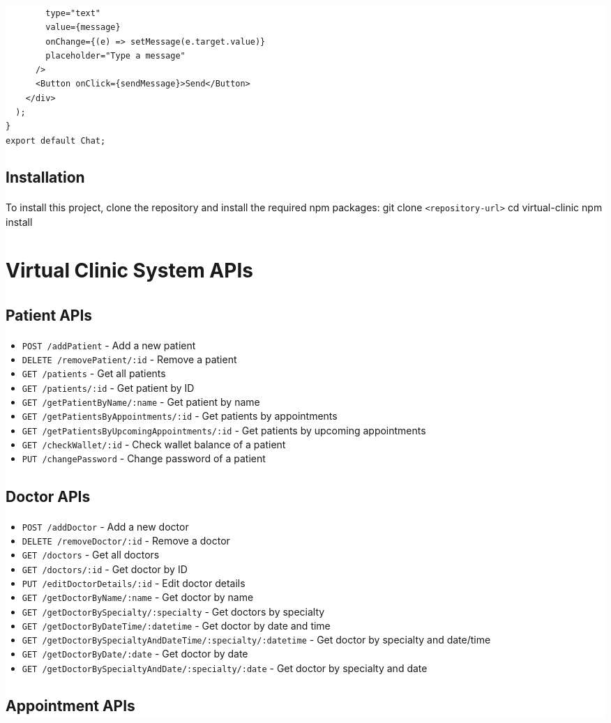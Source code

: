 ```
        type="text"
        value={message}
        onChange={(e) => setMessage(e.target.value)}
        placeholder="Type a message"
      />
      <Button onClick={sendMessage}>Send</Button>
    </div>
  );
}
export default Chat;
```

## Installation

To install this project, clone the repository and install the required npm packages:
git clone `<repository-url>`
cd virtual-clinic
npm install

# Virtual Clinic System APIs

## Patient APIs

- `POST /addPatient` - Add a new patient
- `DELETE /removePatient/:id` - Remove a patient
- `GET /patients` - Get all patients
- `GET /patients/:id` - Get patient by ID
- `GET /getPatientByName/:name` - Get patient by name
- `GET /getPatientsByAppointments/:id` - Get patients by appointments
- `GET /getPatientsByUpcomingAppointments/:id` - Get patients by upcoming appointments
- `GET /checkWallet/:id` - Check wallet balance of a patient
- `PUT /changePassword` - Change password of a patient

## Doctor APIs

- `POST /addDoctor` - Add a new doctor
- `DELETE /removeDoctor/:id` - Remove a doctor
- `GET /doctors` - Get all doctors
- `GET /doctors/:id` - Get doctor by ID
- `PUT /editDoctorDetails/:id` - Edit doctor details
- `GET /getDoctorByName/:name` - Get doctor by name
- `GET /getDoctorBySpecialty/:specialty` - Get doctors by specialty
- `GET /getDoctorByDateTime/:datetime` - Get doctor by date and time
- `GET /getDoctorBySpecialtyAndDateTime/:specialty/:datetime` - Get doctor by specialty and date/time
- `GET /getDoctorByDate/:date` - Get doctor by date
- `GET /getDoctorBySpecialtyAndDate/:specialty/:date` - Get doctor by specialty and date

## Appointment APIs
